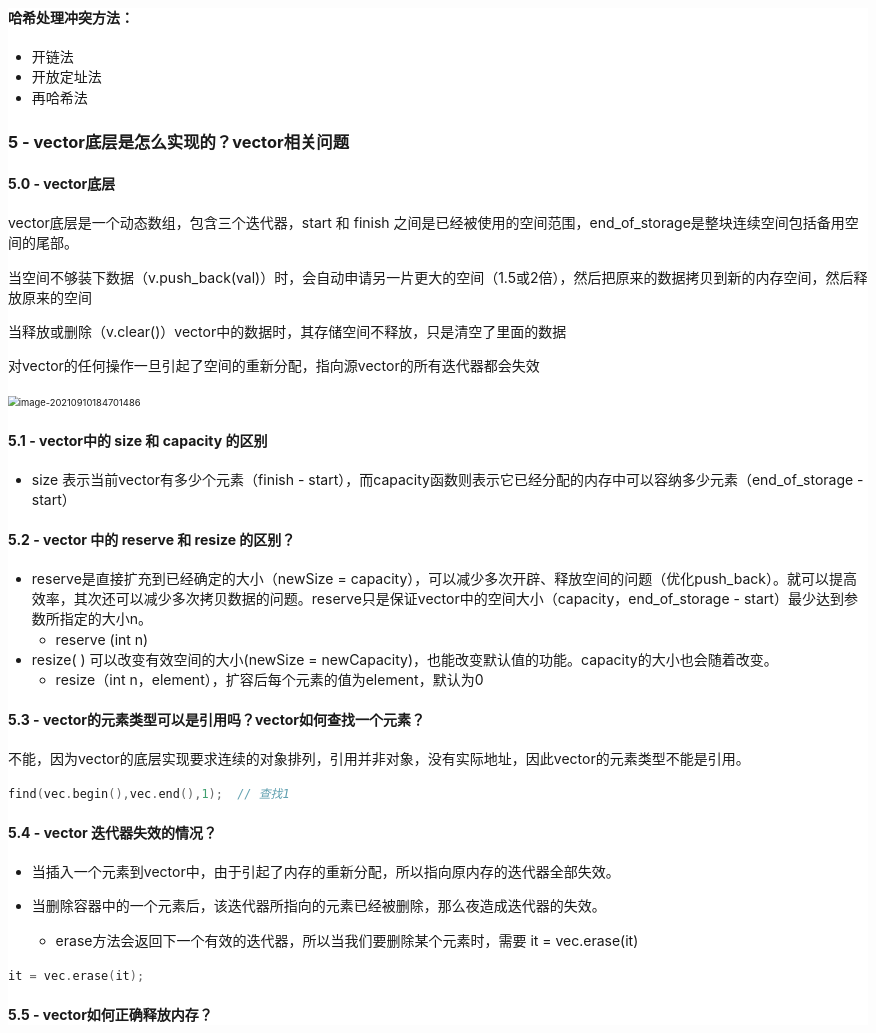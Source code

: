 #### 哈希处理冲突方法：

- 开链法
- 开放定址法
- 再哈希法



### 5 - vector底层是怎么实现的？vector相关问题

#### 5.0 - vector底层

vector底层是一个动态数组，包含三个迭代器，start 和 finish 之间是已经被使用的空间范围，end_of_storage是整块连续空间包括备用空间的尾部。

当空间不够装下数据（v.push_back(val)）时，会自动申请另一片更大的空间（1.5或2倍），然后把原来的数据拷贝到新的内存空间，然后释放原来的空间

当释放或删除（v.clear()）vector中的数据时，其存储空间不释放，只是清空了里面的数据

对vector的任何操作一旦引起了空间的重新分配，指向源vector的所有迭代器都会失效

<img src="https://gitee.com/song-zhuozhu/my_image/raw/master/img/image-20210910184701486.png" alt="image-20210910184701486" style="zoom:67%;" />



#### 5.1 - vector中的 size 和 capacity 的区别

- size 表示当前vector有多少个元素（finish - start），而capacity函数则表示它已经分配的内存中可以容纳多少元素（end_of_storage - start）



#### 5.2 - vector 中的 reserve  和 resize 的区别？

- reserve是直接扩充到已经确定的大小（newSize = capacity），可以减少多次开辟、释放空间的问题（优化push_back）。就可以提高效率，其次还可以减少多次拷贝数据的问题。reserve只是保证vector中的空间大小（capacity，end_of_storage - start）最少达到参数所指定的大小n。
  - reserve (int n)
- resize( ) 可以改变有效空间的大小(newSize = newCapacity)，也能改变默认值的功能。capacity的大小也会随着改变。
  - resize（int n，element），扩容后每个元素的值为element，默认为0



#### 5.3 - vector的元素类型可以是引用吗？vector如何查找一个元素？

不能，因为vector的底层实现要求连续的对象排列，引用并非对象，没有实际地址，因此vector的元素类型不能是引用。

```cpp
find(vec.begin(),vec.end(),1);  // 查找1
```

#### 5.4 - vector 迭代器失效的情况？

- 当插入一个元素到vector中，由于引起了内存的重新分配，所以指向原内存的迭代器全部失效。

- 当删除容器中的一个元素后，该迭代器所指向的元素已经被删除，那么夜造成迭代器的失效。
  - erase方法会返回下一个有效的迭代器，所以当我们要删除某个元素时，需要 it = vec.erase(it)

```cpp
it = vec.erase(it);
```



#### 5.5 - vector如何正确释放内存？
